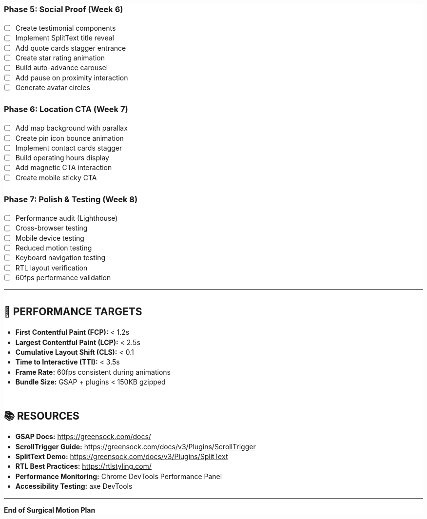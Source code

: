 ### Phase 5: Social Proof (Week 6)
- [ ] Create testimonial components
- [ ] Implement SplitText title reveal
- [ ] Add quote cards stagger entrance
- [ ] Create star rating animation
- [ ] Build auto-advance carousel
- [ ] Add pause on proximity interaction
- [ ] Generate avatar circles

### Phase 6: Location CTA (Week 7)
- [ ] Add map background with parallax
- [ ] Create pin icon bounce animation
- [ ] Implement contact cards stagger
- [ ] Build operating hours display
- [ ] Add magnetic CTA interaction
- [ ] Create mobile sticky CTA

### Phase 7: Polish & Testing (Week 8)
- [ ] Performance audit (Lighthouse)
- [ ] Cross-browser testing
- [ ] Mobile device testing
- [ ] Reduced motion testing
- [ ] Keyboard navigation testing
- [ ] RTL layout verification
- [ ] 60fps performance validation

---

## 🎯 PERFORMANCE TARGETS

- **First Contentful Paint (FCP):** < 1.2s
- **Largest Contentful Paint (LCP):** < 2.5s
- **Cumulative Layout Shift (CLS):** < 0.1
- **Time to Interactive (TTI):** < 3.5s
- **Frame Rate:** 60fps consistent during animations
- **Bundle Size:** GSAP + plugins < 150KB gzipped

---

## 📚 RESOURCES

- **GSAP Docs:** https://greensock.com/docs/
- **ScrollTrigger Guide:** https://greensock.com/docs/v3/Plugins/ScrollTrigger
- **SplitText Demo:** https://greensock.com/docs/v3/Plugins/SplitText
- **RTL Best Practices:** https://rtlstyling.com/
- **Performance Monitoring:** Chrome DevTools Performance Panel
- **Accessibility Testing:** axe DevTools

---

**End of Surgical Motion Plan**
